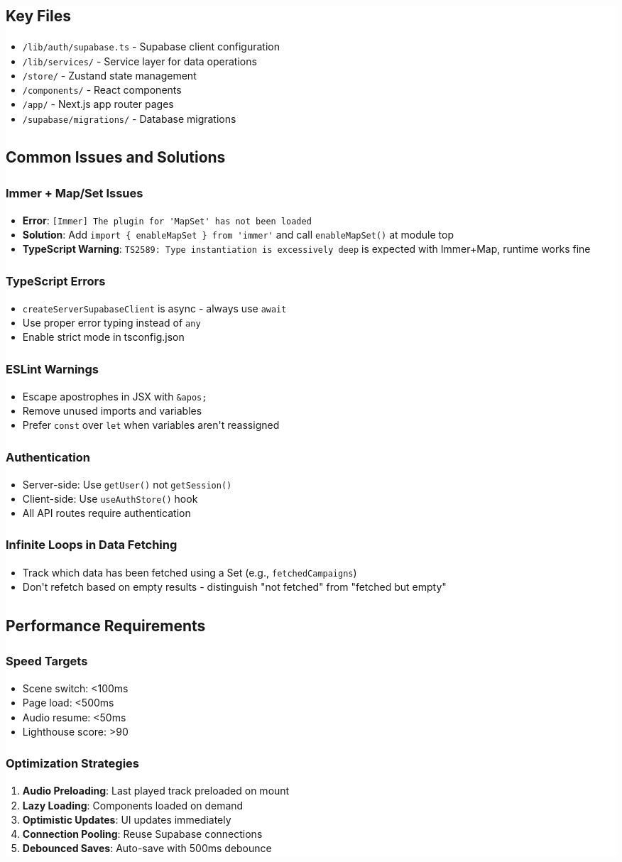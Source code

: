 ## Key Files
- `/lib/auth/supabase.ts` - Supabase client configuration
- `/lib/services/` - Service layer for data operations
- `/store/` - Zustand state management
- `/components/` - React components
- `/app/` - Next.js app router pages
- `/supabase/migrations/` - Database migrations

## Common Issues and Solutions

### Immer + Map/Set Issues
- **Error**: `[Immer] The plugin for 'MapSet' has not been loaded`
- **Solution**: Add `import { enableMapSet } from 'immer'` and call `enableMapSet()` at module top
- **TypeScript Warning**: `TS2589: Type instantiation is excessively deep` is expected with Immer+Map, runtime works fine

### TypeScript Errors
- `createServerSupabaseClient` is async - always use `await`
- Use proper error typing instead of `any`
- Enable strict mode in tsconfig.json

### ESLint Warnings
- Escape apostrophes in JSX with `&apos;`
- Remove unused imports and variables
- Prefer `const` over `let` when variables aren't reassigned

### Authentication
- Server-side: Use `getUser()` not `getSession()`
- Client-side: Use `useAuthStore()` hook
- All API routes require authentication

### Infinite Loops in Data Fetching
- Track which data has been fetched using a Set (e.g., `fetchedCampaigns`)
- Don't refetch based on empty results - distinguish "not fetched" from "fetched but empty"

## Performance Requirements

### Speed Targets
- Scene switch: <100ms
- Page load: <500ms
- Audio resume: <50ms
- Lighthouse score: >90

### Optimization Strategies
1. **Audio Preloading**: Last played track preloaded on mount
2. **Lazy Loading**: Components loaded on demand
3. **Optimistic Updates**: UI updates immediately
4. **Connection Pooling**: Reuse Supabase connections
5. **Debounced Saves**: Auto-save with 500ms debounce
